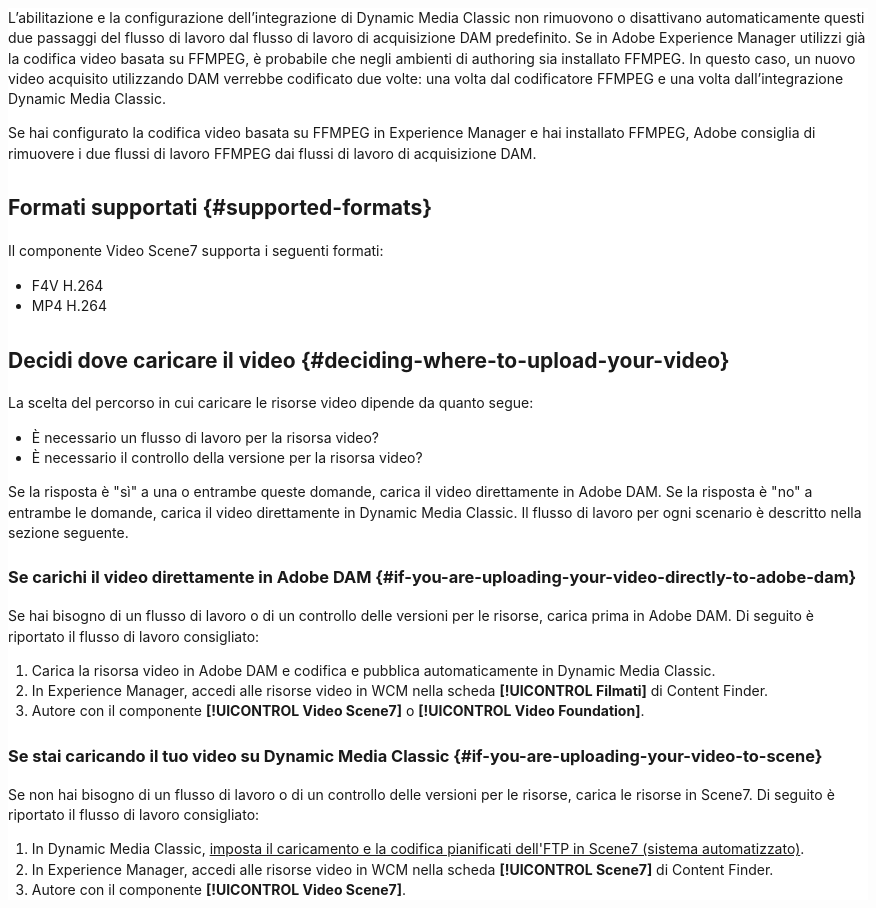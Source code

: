L’abilitazione e la configurazione dell’integrazione di Dynamic Media Classic non rimuovono o disattivano automaticamente questi due passaggi del flusso di lavoro dal flusso di lavoro di acquisizione DAM predefinito. Se in Adobe Experience Manager utilizzi già la codifica video basata su FFMPEG, è probabile che negli ambienti di authoring sia installato FFMPEG. In questo caso, un nuovo video acquisito utilizzando DAM verrebbe codificato due volte: una volta dal codificatore FFMPEG e una volta dall’integrazione Dynamic Media Classic.

Se hai configurato la codifica video basata su FFMPEG in Experience Manager e hai installato FFMPEG, Adobe consiglia di rimuovere i due flussi di lavoro FFMPEG dai flussi di lavoro di acquisizione DAM.

## Formati supportati {#supported-formats}

Il componente Video Scene7 supporta i seguenti formati:

* F4V H.264
* MP4 H.264

## Decidi dove caricare il video {#deciding-where-to-upload-your-video}

La scelta del percorso in cui caricare le risorse video dipende da quanto segue:

* È necessario un flusso di lavoro per la risorsa video?
* È necessario il controllo della versione per la risorsa video?

Se la risposta è &quot;sì&quot; a una o entrambe queste domande, carica il video direttamente in Adobe DAM. Se la risposta è &quot;no&quot; a entrambe le domande, carica il video direttamente in Dynamic Media Classic. Il flusso di lavoro per ogni scenario è descritto nella sezione seguente.

### Se carichi il video direttamente in Adobe DAM {#if-you-are-uploading-your-video-directly-to-adobe-dam}

Se hai bisogno di un flusso di lavoro o di un controllo delle versioni per le risorse, carica prima in Adobe DAM. Di seguito è riportato il flusso di lavoro consigliato:

1. Carica la risorsa video in Adobe DAM e codifica e pubblica automaticamente in Dynamic Media Classic.
1. In Experience Manager, accedi alle risorse video in WCM nella scheda **[!UICONTROL Filmati]** di Content Finder.
1. Autore con il componente **[!UICONTROL Video Scene7]** o **[!UICONTROL Video Foundation]**.

### Se stai caricando il tuo video su Dynamic Media Classic {#if-you-are-uploading-your-video-to-scene}

Se non hai bisogno di un flusso di lavoro o di un controllo delle versioni per le risorse, carica le risorse in Scene7. Di seguito è riportato il flusso di lavoro consigliato:

1. In Dynamic Media Classic, [imposta il caricamento e la codifica pianificati dell&#39;FTP in Scene7 (sistema automatizzato)](https://experienceleague.adobe.com/docs/dynamic-media-classic/using/upload-publish/uploading-files.html?lang=it#upload-files-using-via-ftp).
1. In Experience Manager, accedi alle risorse video in WCM nella scheda **[!UICONTROL Scene7]** di Content Finder.
1. Autore con il componente **[!UICONTROL Video Scene7]**.
